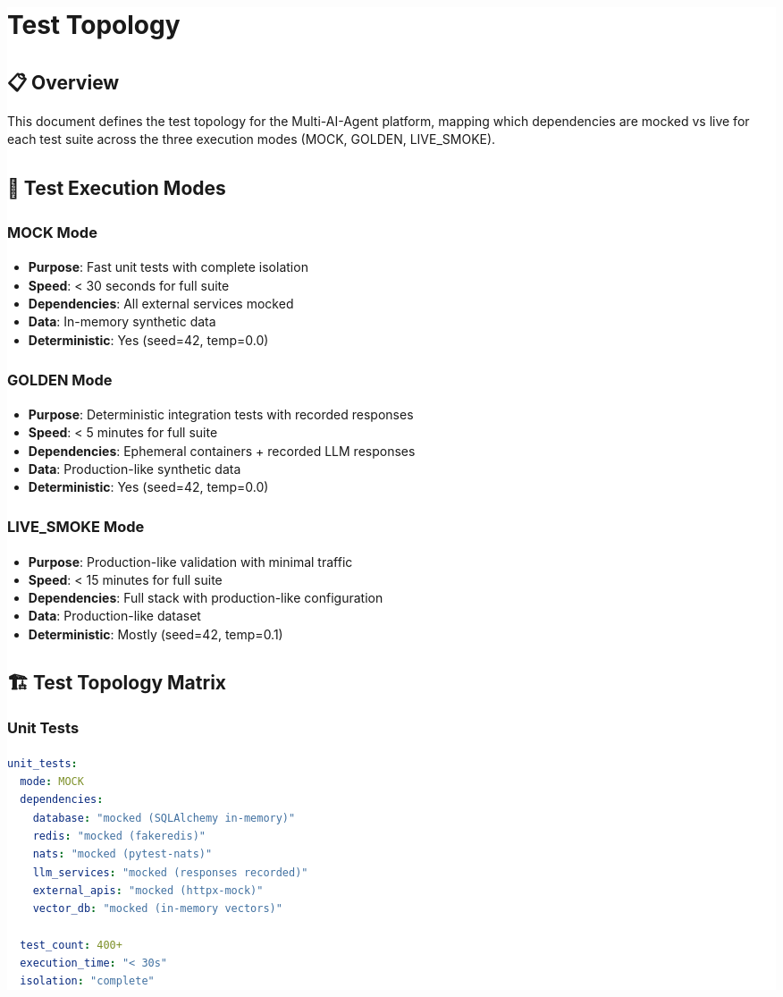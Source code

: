 # Test Topology

## 📋 **Overview**

This document defines the test topology for the Multi-AI-Agent platform, mapping which dependencies are mocked vs live for each test suite across the three execution modes (MOCK, GOLDEN, LIVE_SMOKE).

## 🎯 **Test Execution Modes**

### **MOCK Mode**
- **Purpose**: Fast unit tests with complete isolation
- **Speed**: < 30 seconds for full suite
- **Dependencies**: All external services mocked
- **Data**: In-memory synthetic data
- **Deterministic**: Yes (seed=42, temp=0.0)

### **GOLDEN Mode**
- **Purpose**: Deterministic integration tests with recorded responses
- **Speed**: < 5 minutes for full suite
- **Dependencies**: Ephemeral containers + recorded LLM responses
- **Data**: Production-like synthetic data
- **Deterministic**: Yes (seed=42, temp=0.0)

### **LIVE_SMOKE Mode**
- **Purpose**: Production-like validation with minimal traffic
- **Speed**: < 15 minutes for full suite
- **Dependencies**: Full stack with production-like configuration
- **Data**: Production-like dataset
- **Deterministic**: Mostly (seed=42, temp=0.1)

## 🏗️ **Test Topology Matrix**

### **Unit Tests**
```yaml
unit_tests:
  mode: MOCK
  dependencies:
    database: "mocked (SQLAlchemy in-memory)"
    redis: "mocked (fakeredis)"
    nats: "mocked (pytest-nats)"
    llm_services: "mocked (responses recorded)"
    external_apis: "mocked (httpx-mock)"
    vector_db: "mocked (in-memory vectors)"
  
  test_count: 400+
  execution_time: "< 30s"
  isolation: "complete"
```
